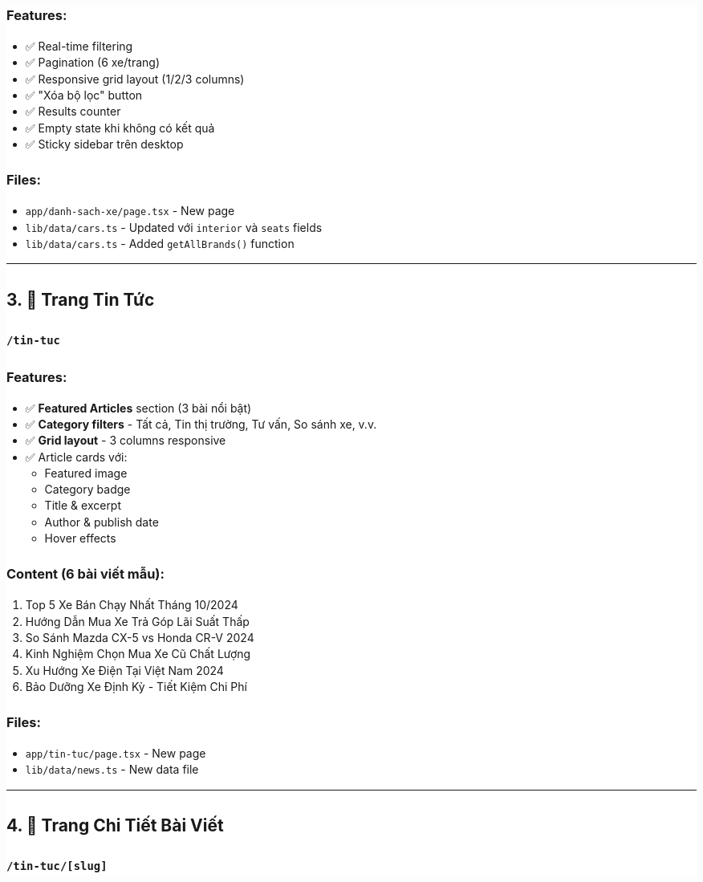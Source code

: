 ### Features:
- ✅ Real-time filtering
- ✅ Pagination (6 xe/trang)
- ✅ Responsive grid layout (1/2/3 columns)
- ✅ "Xóa bộ lọc" button
- ✅ Results counter
- ✅ Empty state khi không có kết quả
- ✅ Sticky sidebar trên desktop

### Files:
- `app/danh-sach-xe/page.tsx` - New page
- `lib/data/cars.ts` - Updated với `interior` và `seats` fields
- `lib/data/cars.ts` - Added `getAllBrands()` function

---

## 3. 📰 Trang Tin Tức

### `/tin-tuc`

### Features:
- ✅ **Featured Articles** section (3 bài nổi bật)
- ✅ **Category filters** - Tất cả, Tin thị trường, Tư vấn, So sánh xe, v.v.
- ✅ **Grid layout** - 3 columns responsive
- ✅ Article cards với:
  - Featured image
  - Category badge
  - Title & excerpt
  - Author & publish date
  - Hover effects

### Content (6 bài viết mẫu):
1. Top 5 Xe Bán Chạy Nhất Tháng 10/2024
2. Hướng Dẫn Mua Xe Trả Góp Lãi Suất Thấp
3. So Sánh Mazda CX-5 vs Honda CR-V 2024
4. Kinh Nghiệm Chọn Mua Xe Cũ Chất Lượng
5. Xu Hướng Xe Điện Tại Việt Nam 2024
6. Bảo Dưỡng Xe Định Kỳ - Tiết Kiệm Chi Phí

### Files:
- `app/tin-tuc/page.tsx` - New page
- `lib/data/news.ts` - New data file

---

## 4. 📝 Trang Chi Tiết Bài Viết

### `/tin-tuc/[slug]`
